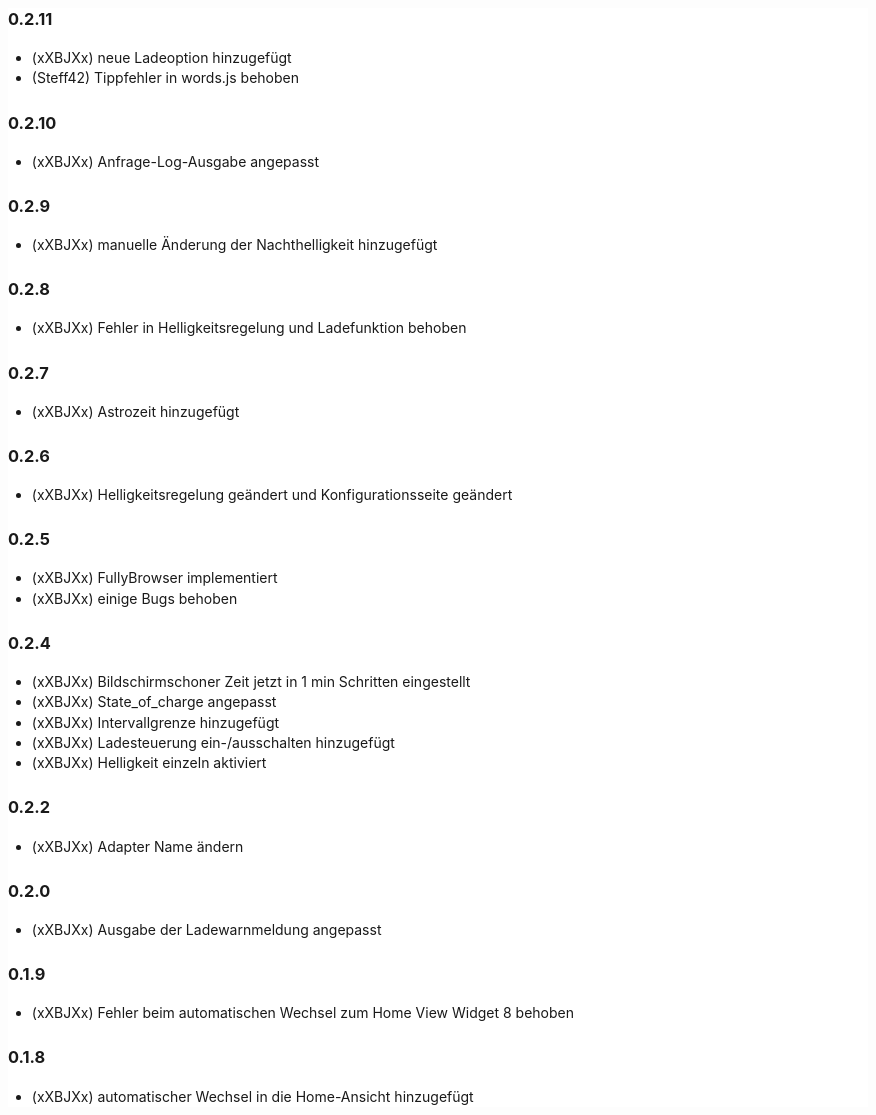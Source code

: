 ### 0.2.11

* (xXBJXx) neue Ladeoption hinzugefügt
* (Steff42) Tippfehler in words.js behoben

### 0.2.10

* (xXBJXx) Anfrage-Log-Ausgabe angepasst

### 0.2.9

* (xXBJXx) manuelle Änderung der Nachthelligkeit hinzugefügt

### 0.2.8

* (xXBJXx) Fehler in Helligkeitsregelung und Ladefunktion behoben

### 0.2.7

* (xXBJXx) Astrozeit hinzugefügt

### 0.2.6

* (xXBJXx) Helligkeitsregelung geändert und Konfigurationsseite geändert

### 0.2.5

* (xXBJXx) FullyBrowser implementiert
* (xXBJXx) einige Bugs behoben

### 0.2.4

* (xXBJXx) Bildschirmschoner Zeit jetzt in 1 min Schritten eingestellt
* (xXBJXx) State_of_charge angepasst
* (xXBJXx) Intervallgrenze hinzugefügt
* (xXBJXx) Ladesteuerung ein-/ausschalten hinzugefügt
* (xXBJXx) Helligkeit einzeln aktiviert

### 0.2.2

* (xXBJXx) Adapter Name ändern

### 0.2.0

* (xXBJXx) Ausgabe der Ladewarnmeldung angepasst

### 0.1.9

* (xXBJXx) Fehler beim automatischen Wechsel zum Home View Widget 8 behoben

### 0.1.8

* (xXBJXx) automatischer Wechsel in die Home-Ansicht hinzugefügt
